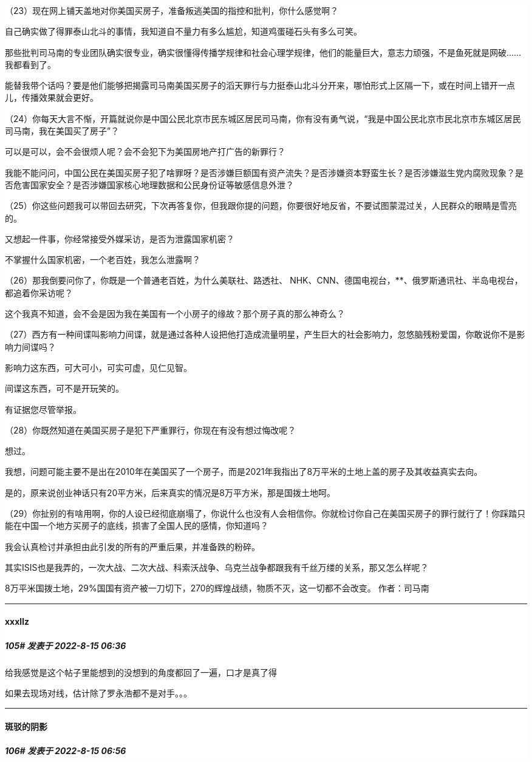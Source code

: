 （23）现在网上铺天盖地对你美国买房子，准备叛逃美国的指控和批判，你什么感觉啊？

自己确实做了得罪泰山北斗的事情，我知道自不量力有多么尴尬，知道鸡蛋碰石头有多么可笑。

那些批判司马南的专业团队确实很专业，确实很懂得传播学规律和社会心理学规律，他们的能量巨大，意志力顽强，不是鱼死就是网破……我都看到了。

能替我带个话吗？要是他们能够把揭露司马南美国买房子的滔天罪行与力挺泰山北斗分开来，哪怕形式上区隔一下，或在时间上错开一点儿，传播效果就会更好。

（24）你每天大言不惭，开篇就说你是中国公民北京市民东城区居民司马南，你有没有勇气说，“我是中国公民北京市民北京市东城区居民司马南，我在美国买了房子”？

可以是可以，会不会很烦人呢？会不会犯下为美国房地产打广告的新罪行？

我能不能问问，中国公民在美国买房子犯了啥罪呀？是否涉嫌巨额国有资产流失？是否涉嫌资本野蛮生长？是否涉嫌滋生党内腐败现象？是否危害国家安全？是否涉嫌国家核心地理数据和公民身份证等敏感信息外泄？

（25）你这些问题我可以带回去研究，下次再答复你，但我跟你提的问题，你要很好地反省，不要试图蒙混过关，人民群众的眼睛是雪亮的。

又想起一件事，你经常接受外媒采访，是否为泄露国家机密？

不掌握什么国家机密，一个老百姓，我怎么泄露啊？

（26）那我倒要问你了，你既是一个普通老百姓，为什么美联社、路透社、 NHK、CNN、德国电视台，**、俄罗斯通讯社、半岛电视台，都追着你采访呢？

这个我真不知道，会不会是因为我在美国有一个小房子的缘故？那个房子真的那么神奇么？

（27）西方有一种间谍叫影响力间谍，就是通过各种人设把他打造成流量明星，产生巨大的社会影响力，忽悠脑残粉爱国，你敢说你不是影响力间谍吗？

影响力这东西，可大可小，可实可虚，见仁见智。

间谍这东西，可不是开玩笑的。

有证据您尽管举报。

（28）你既然知道在美国买房子是犯下严重罪行，你现在有没有想过悔改呢？

想过。

我想，问题可能主要不是出在2010年在美国买了一个房子，而是2021年我指出了8万平米的土地上盖的房子及其收益真实去向。

是的，原来说创业神话只有20平方米，后来真实的情况是8万平方米，那是国拨土地呵。

（29）你扯别的有啥用啊，你的人设已经彻底崩塌了，你说什么也没有人会相信你。你就检讨你自己在美国买房子的罪行就行了！你踩踏只能在中国一个地方买房子的底线，损害了全国人民的感情，你知道吗？

我会认真检讨并承担由此引发的所有的严重后果，并准备跌的粉碎。

其实ISIS也是我弄的，一次大战、二次大战、科索沃战争、乌克兰战争都跟我有千丝万缕的关系，那又怎么样呢？

8万平米国拨土地，29%国国有资产被一刀切下，270的辉煌战绩，物质不灭，这一切都不会改变。 作者：司马南 

*****

####  xxxllz  
##### 105#       发表于 2022-8-15 06:36

给我感觉是这个帖子里能想到的没想到的角度都回了一遍，口才是真了得

如果去现场对线，估计除了罗永浩都不是对手。。。



*****

####  斑驳的阴影  
##### 106#       发表于 2022-8-15 06:56
